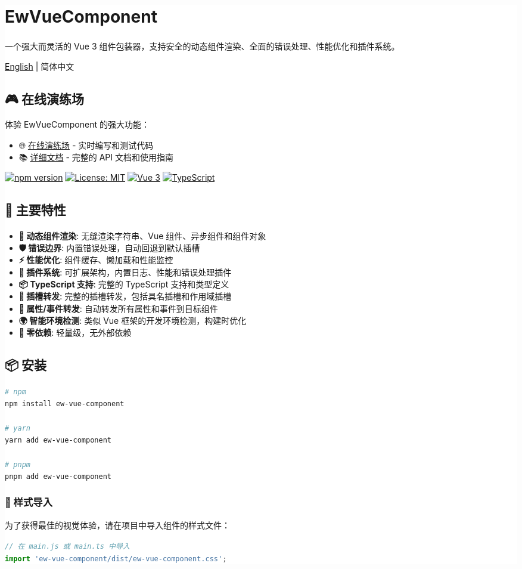 # EwVueComponent

一个强大而灵活的 Vue 3 组件包装器，支持安全的动态组件渲染、全面的错误处理、性能优化和插件系统。

[English](./README.en.md) | 简体中文

## 🎮 在线演练场

体验 EwVueComponent 的强大功能：

- 🌐 [在线演练场](https://eveningwater.github.io/ew-vue-component/) - 实时编写和测试代码
- 📚 [详细文档](https://eveningwater.github.io/ew-vue-component/docs/) - 完整的 API 文档和使用指南

[![npm version](https://badge.fury.io/js/ew-vue-component.svg)](https://badge.fury.io/js/ew-vue-component)
[![License: MIT](https://img.shields.io/badge/License-MIT-yellow.svg)](https://opensource.org/licenses/MIT)
[![Vue 3](https://img.shields.io/badge/Vue-3.x-brightgreen.svg)](https://vuejs.org/)
[![TypeScript](https://img.shields.io/badge/TypeScript-Ready-blue.svg)](https://www.typescriptlang.org/)

## 🚀 主要特性

- **🔄 动态组件渲染**: 无缝渲染字符串、Vue 组件、异步组件和组件对象
- **🛡️ 错误边界**: 内置错误处理，自动回退到默认插槽
- **⚡ 性能优化**: 组件缓存、懒加载和性能监控
- **🔌 插件系统**: 可扩展架构，内置日志、性能和错误处理插件
- **📦 TypeScript 支持**: 完整的 TypeScript 支持和类型定义
- **🎯 插槽转发**: 完整的插槽转发，包括具名插槽和作用域插槽
- **🔧 属性/事件转发**: 自动转发所有属性和事件到目标组件
- **🌍 智能环境检测**: 类似 Vue 框架的开发环境检测，构建时优化
- **🚫 零依赖**: 轻量级，无外部依赖

## 📦 安装

```bash
# npm
npm install ew-vue-component

# yarn
yarn add ew-vue-component

# pnpm
pnpm add ew-vue-component
```

### 💅 样式导入

为了获得最佳的视觉体验，请在项目中导入组件的样式文件：

```javascript
// 在 main.js 或 main.ts 中导入
import 'ew-vue-component/dist/ew-vue-component.css';
```

